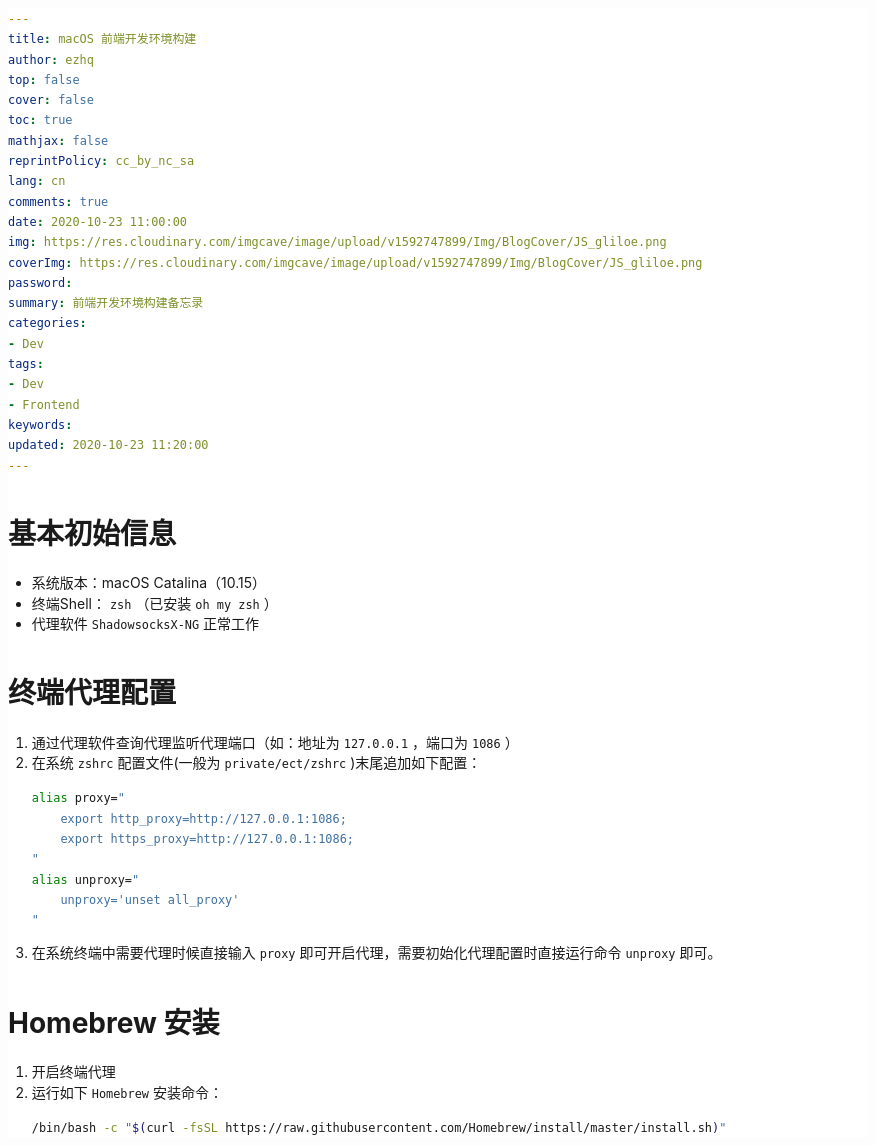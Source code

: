 ```yaml
---
title: macOS 前端开发环境构建
author: ezhq
top: false
cover: false
toc: true
mathjax: false
reprintPolicy: cc_by_nc_sa
lang: cn
comments: true
date: 2020-10-23 11:00:00
img: https://res.cloudinary.com/imgcave/image/upload/v1592747899/Img/BlogCover/JS_gliloe.png
coverImg: https://res.cloudinary.com/imgcave/image/upload/v1592747899/Img/BlogCover/JS_gliloe.png
password:
summary: 前端开发环境构建备忘录
categories:
- Dev
tags:
- Dev
- Frontend
keywords:
updated: 2020-10-23 11:20:00
---
```


# 基本初始信息
* 系统版本：macOS Catalina（10.15）
* 终端Shell： `zsh` （已安装 `oh my zsh` ）
* 代理软件 `ShadowsocksX-NG` 正常工作

# 终端代理配置
1. 通过代理软件查询代理监听代理端口（如：地址为 `127.0.0.1` ，端口为 `1086` ）
2. 在系统 `zshrc` 配置文件(一般为 `private/ect/zshrc` )末尾追加如下配置：
    ```bash
    alias proxy="
        export http_proxy=http://127.0.0.1:1086;
        export https_proxy=http://127.0.0.1:1086;
    "
    alias unproxy="
        unproxy='unset all_proxy'
    "
    ```
3. 在系统终端中需要代理时候直接输入 `proxy` 即可开启代理，需要初始化代理配置时直接运行命令 `unproxy` 即可。

# Homebrew 安装
1. 开启终端代理
2. 运行如下 `Homebrew` 安装命令：
   ```bash
   /bin/bash -c "$(curl -fsSL https://raw.githubusercontent.com/Homebrew/install/master/install.sh)"
   ```

